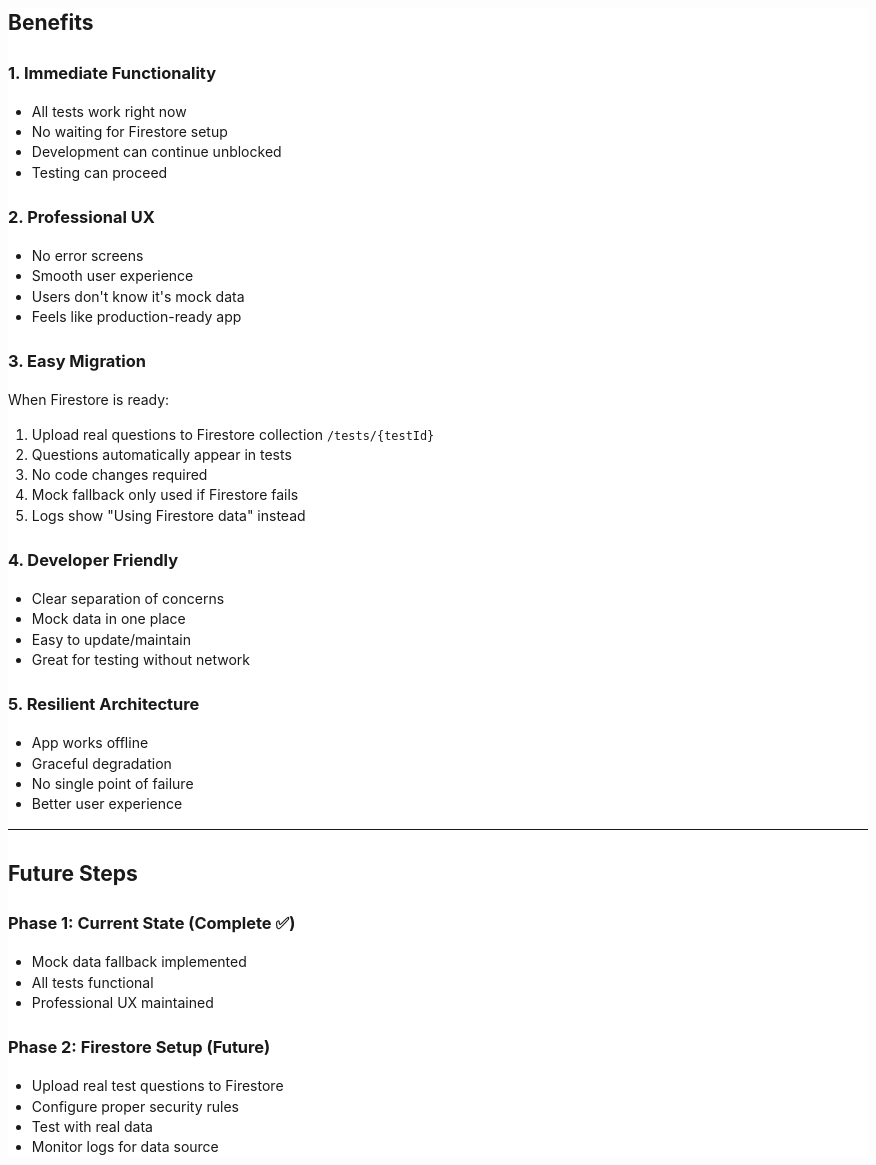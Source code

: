
## Benefits

### 1. Immediate Functionality
- All tests work right now
- No waiting for Firestore setup
- Development can continue unblocked
- Testing can proceed

### 2. Professional UX
- No error screens
- Smooth user experience
- Users don't know it's mock data
- Feels like production-ready app

### 3. Easy Migration
When Firestore is ready:
1. Upload real questions to Firestore collection `/tests/{testId}`
2. Questions automatically appear in tests
3. No code changes required
4. Mock fallback only used if Firestore fails
5. Logs show "Using Firestore data" instead

### 4. Developer Friendly
- Clear separation of concerns
- Mock data in one place
- Easy to update/maintain
- Great for testing without network

### 5. Resilient Architecture
- App works offline
- Graceful degradation
- No single point of failure
- Better user experience

---

## Future Steps

### Phase 1: Current State (Complete ✅)
- Mock data fallback implemented
- All tests functional
- Professional UX maintained

### Phase 2: Firestore Setup (Future)
- Upload real test questions to Firestore
- Configure proper security rules
- Test with real data
- Monitor logs for data source
